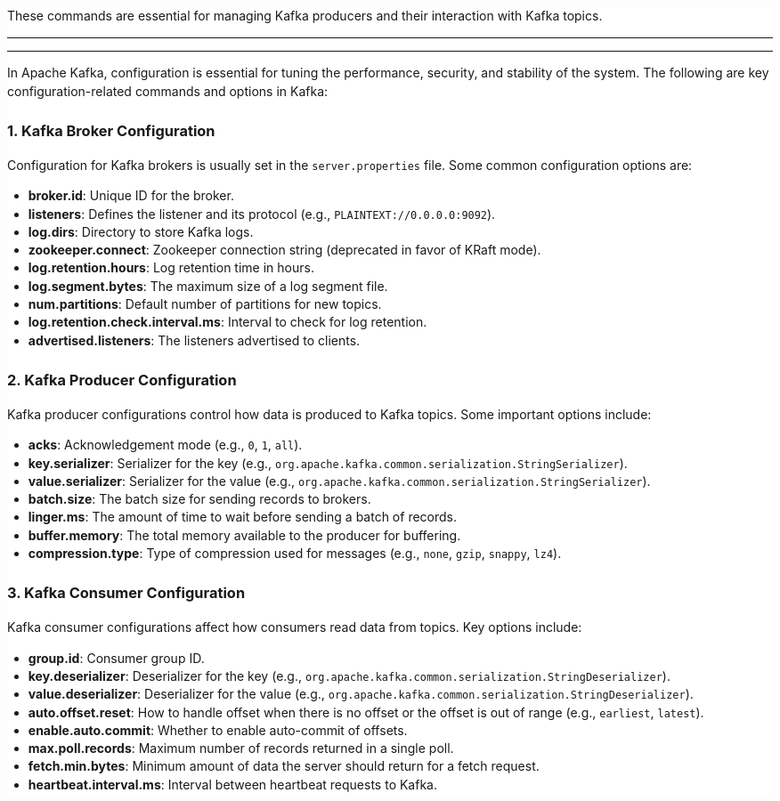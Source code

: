 These commands are essential for managing Kafka producers and their interaction with Kafka topics.


---
---



In Apache Kafka, configuration is essential for tuning the performance, security, and stability of the system. The following are key configuration-related commands and options in Kafka:

### 1. **Kafka Broker Configuration**
Configuration for Kafka brokers is usually set in the `server.properties` file. Some common configuration options are:

- **broker.id**: Unique ID for the broker.
- **listeners**: Defines the listener and its protocol (e.g., `PLAINTEXT://0.0.0.0:9092`).
- **log.dirs**: Directory to store Kafka logs.
- **zookeeper.connect**: Zookeeper connection string (deprecated in favor of KRaft mode).
- **log.retention.hours**: Log retention time in hours.
- **log.segment.bytes**: The maximum size of a log segment file.
- **num.partitions**: Default number of partitions for new topics.
- **log.retention.check.interval.ms**: Interval to check for log retention.
- **advertised.listeners**: The listeners advertised to clients.

### 2. **Kafka Producer Configuration**
Kafka producer configurations control how data is produced to Kafka topics. Some important options include:

- **acks**: Acknowledgement mode (e.g., `0`, `1`, `all`).
- **key.serializer**: Serializer for the key (e.g., `org.apache.kafka.common.serialization.StringSerializer`).
- **value.serializer**: Serializer for the value (e.g., `org.apache.kafka.common.serialization.StringSerializer`).
- **batch.size**: The batch size for sending records to brokers.
- **linger.ms**: The amount of time to wait before sending a batch of records.
- **buffer.memory**: The total memory available to the producer for buffering.
- **compression.type**: Type of compression used for messages (e.g., `none`, `gzip`, `snappy`, `lz4`).

### 3. **Kafka Consumer Configuration**
Kafka consumer configurations affect how consumers read data from topics. Key options include:

- **group.id**: Consumer group ID.
- **key.deserializer**: Deserializer for the key (e.g., `org.apache.kafka.common.serialization.StringDeserializer`).
- **value.deserializer**: Deserializer for the value (e.g., `org.apache.kafka.common.serialization.StringDeserializer`).
- **auto.offset.reset**: How to handle offset when there is no offset or the offset is out of range (e.g., `earliest`, `latest`).
- **enable.auto.commit**: Whether to enable auto-commit of offsets.
- **max.poll.records**: Maximum number of records returned in a single poll.
- **fetch.min.bytes**: Minimum amount of data the server should return for a fetch request.
- **heartbeat.interval.ms**: Interval between heartbeat requests to Kafka.
